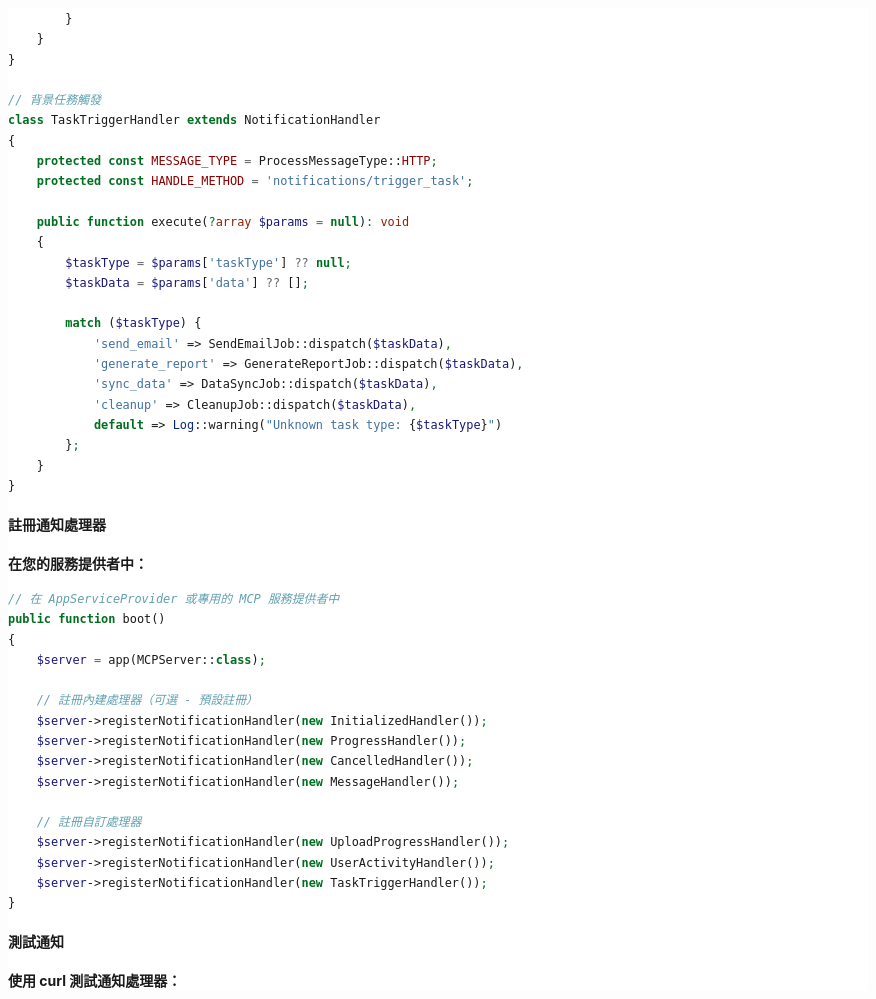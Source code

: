 ```php
        }
    }
}

// 背景任務觸發
class TaskTriggerHandler extends NotificationHandler
{
    protected const MESSAGE_TYPE = ProcessMessageType::HTTP;
    protected const HANDLE_METHOD = 'notifications/trigger_task';

    public function execute(?array $params = null): void
    {
        $taskType = $params['taskType'] ?? null;
        $taskData = $params['data'] ?? [];
        
        match ($taskType) {
            'send_email' => SendEmailJob::dispatch($taskData),
            'generate_report' => GenerateReportJob::dispatch($taskData),
            'sync_data' => DataSyncJob::dispatch($taskData),
            'cleanup' => CleanupJob::dispatch($taskData),
            default => Log::warning("Unknown task type: {$taskType}")
        };
    }
}
```

#### 註冊通知處理器

**在您的服務提供者中：**

```php
// 在 AppServiceProvider 或專用的 MCP 服務提供者中
public function boot()
{
    $server = app(MCPServer::class);
    
    // 註冊內建處理器（可選 - 預設註冊）
    $server->registerNotificationHandler(new InitializedHandler());
    $server->registerNotificationHandler(new ProgressHandler());
    $server->registerNotificationHandler(new CancelledHandler());
    $server->registerNotificationHandler(new MessageHandler());
    
    // 註冊自訂處理器
    $server->registerNotificationHandler(new UploadProgressHandler());
    $server->registerNotificationHandler(new UserActivityHandler());
    $server->registerNotificationHandler(new TaskTriggerHandler());
}
```

#### 測試通知

**使用 curl 測試通知處理器：**
